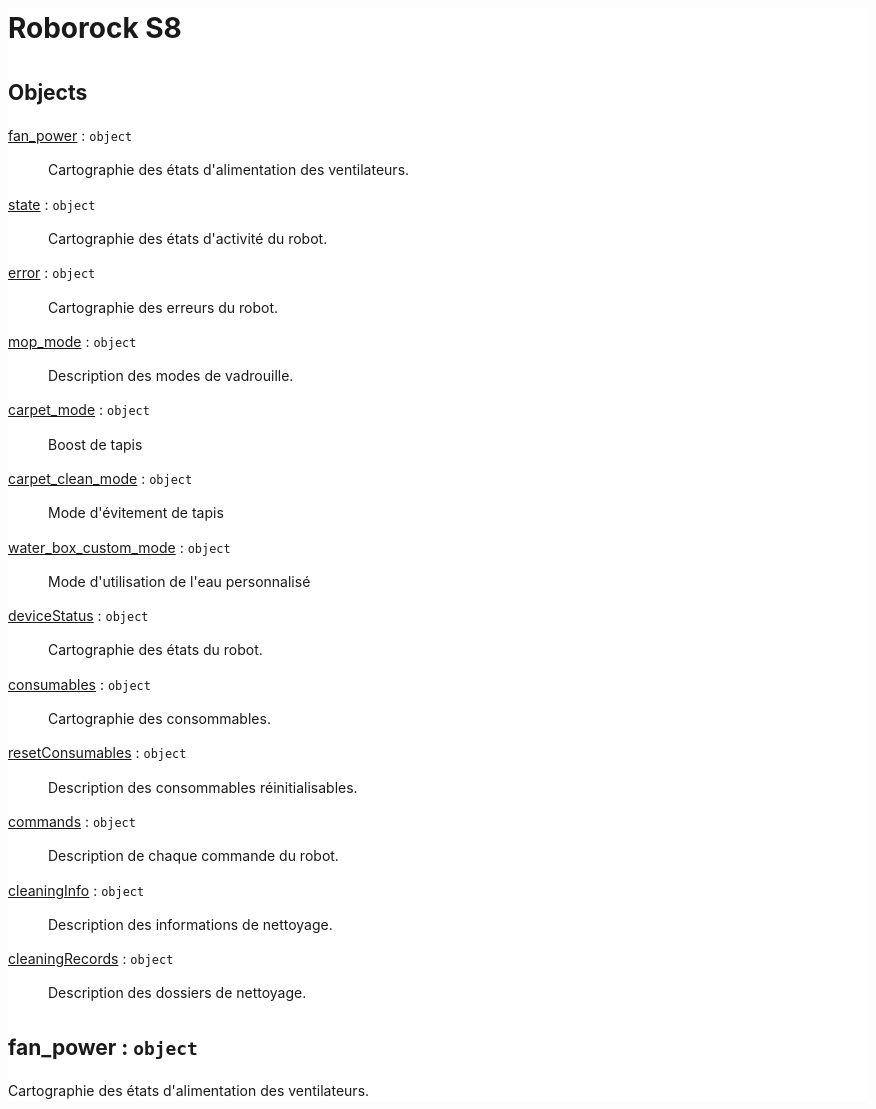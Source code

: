 # Roborock S8

## Objects

<dl>
<dt><a href="#fan_power">fan_power</a> : <code>object</code></dt>
<dd><p>Cartographie des états d&#39;alimentation des ventilateurs.</p>
</dd>
<dt><a href="#state">state</a> : <code>object</code></dt>
<dd><p>Cartographie des états d&#39;activité du robot.</p>
</dd>
<dt><a href="#error">error</a> : <code>object</code></dt>
<dd><p>Cartographie des erreurs du robot.</p>
</dd>
<dt><a href="#mop_mode">mop_mode</a> : <code>object</code></dt>
<dd><p>Description des modes de vadrouille.</p>
</dd>
<dt><a href="#carpet_mode">carpet_mode</a> : <code>object</code></dt>
<dd><p>Boost de tapis</p>
</dd>
<dt><a href="#carpet_clean_mode">carpet_clean_mode</a> : <code>object</code></dt>
<dd><p>Mode d&#39;évitement de tapis</p>
</dd>
<dt><a href="#water_box_custom_mode">water_box_custom_mode</a> : <code>object</code></dt>
<dd><p>Mode d&#39;utilisation de l&#39;eau personnalisé</p>
</dd>
<dt><a href="#deviceStatus">deviceStatus</a> : <code>object</code></dt>
<dd><p>Cartographie des états du robot.</p>
</dd>
<dt><a href="#consumables">consumables</a> : <code>object</code></dt>
<dd><p>Cartographie des consommables.</p>
</dd>
<dt><a href="#resetConsumables">resetConsumables</a> : <code>object</code></dt>
<dd><p>Description des consommables réinitialisables.</p>
</dd>
<dt><a href="#commands">commands</a> : <code>object</code></dt>
<dd><p>Description de chaque commande du robot.</p>
</dd>
<dt><a href="#cleaningInfo">cleaningInfo</a> : <code>object</code></dt>
<dd><p>Description des informations de nettoyage.</p>
</dd>
<dt><a href="#cleaningRecords">cleaningRecords</a> : <code>object</code></dt>
<dd><p>Description des dossiers de nettoyage.</p>
</dd>
</dl>

<a name="fan_power"></a>

## fan\_power : <code>object</code>
Cartographie des états d'alimentation des ventilateurs.
